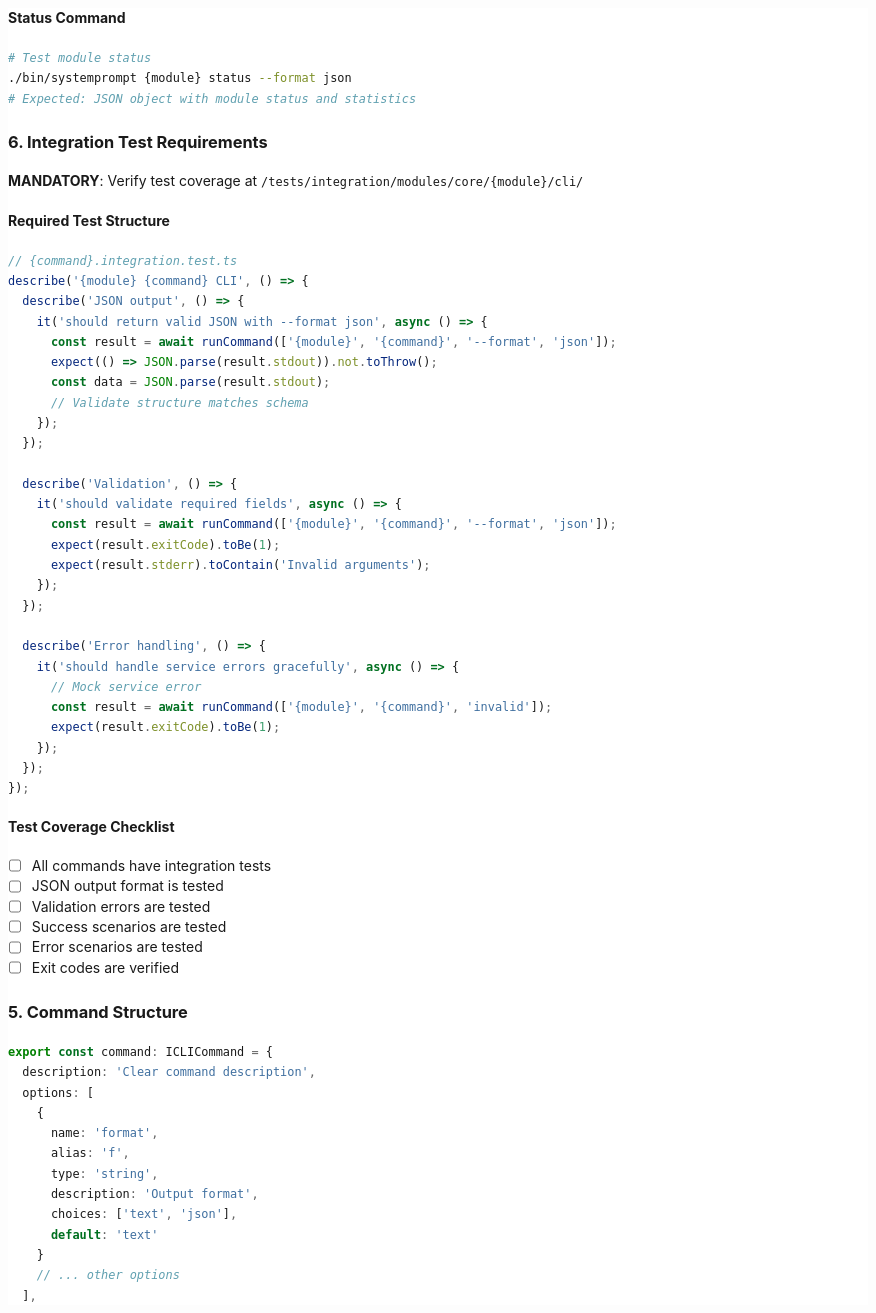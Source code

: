 #### Status Command
```bash
# Test module status
./bin/systemprompt {module} status --format json
# Expected: JSON object with module status and statistics
```

### 6. Integration Test Requirements
**MANDATORY**: Verify test coverage at `/tests/integration/modules/core/{module}/cli/`

#### Required Test Structure
```typescript
// {command}.integration.test.ts
describe('{module} {command} CLI', () => {
  describe('JSON output', () => {
    it('should return valid JSON with --format json', async () => {
      const result = await runCommand(['{module}', '{command}', '--format', 'json']);
      expect(() => JSON.parse(result.stdout)).not.toThrow();
      const data = JSON.parse(result.stdout);
      // Validate structure matches schema
    });
  });
  
  describe('Validation', () => {
    it('should validate required fields', async () => {
      const result = await runCommand(['{module}', '{command}', '--format', 'json']);
      expect(result.exitCode).toBe(1);
      expect(result.stderr).toContain('Invalid arguments');
    });
  });
  
  describe('Error handling', () => {
    it('should handle service errors gracefully', async () => {
      // Mock service error
      const result = await runCommand(['{module}', '{command}', 'invalid']);
      expect(result.exitCode).toBe(1);
    });
  });
});
```

#### Test Coverage Checklist
- [ ] All commands have integration tests
- [ ] JSON output format is tested
- [ ] Validation errors are tested
- [ ] Success scenarios are tested
- [ ] Error scenarios are tested
- [ ] Exit codes are verified

### 5. Command Structure
```typescript
export const command: ICLICommand = {
  description: 'Clear command description',
  options: [
    {
      name: 'format',
      alias: 'f',
      type: 'string',
      description: 'Output format',
      choices: ['text', 'json'],
      default: 'text'
    }
    // ... other options
  ],
```